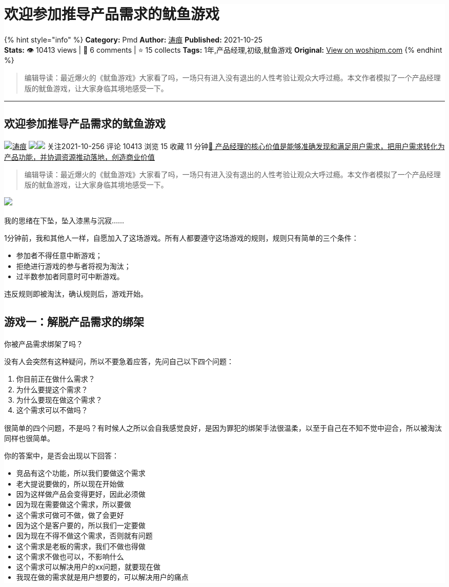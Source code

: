 # 欢迎参加推导产品需求的鱿鱼游戏
{% hint style="info" %}
**Category:** Pmd
**Author:** [涛痕](https://www.woshipm.com/u/821162)
**Published:** 2021-10-25  
**Stats:** 👁️ 10413 views | 💬 6 comments | ⭐ 15 collects
**Tags:** 1年,产品经理,初级,鱿鱼游戏
**Original:** [View on woshipm.com](https://www.woshipm.com/pmd/5188439.html)
{% endhint %}
> 编辑导读：最近爆火的《鱿鱼游戏》大家看了吗，一场只有进入没有退出的人性考验让观众大呼过瘾。本文作者模拟了一个产品经理版的鱿鱼游戏，让大家身临其境地感受一下。

---

## 欢迎参加推导产品需求的鱿鱼游戏

[![](https://static.woshipm.com/APP_U_202208_20220820155838_4341.jpeg?imageView2/1/w/72/h/72/q/100)](https://www.woshipm.com/u/821162)[涛痕](https://www.woshipm.com/u/821162) ![](https://static.woshipm.com/tag/1121_1@2x.png)![](https://static.woshipm.com/tag/2303_1@2x.png) 关注2021-10-256 评论 10413 浏览 15 收藏 11 分钟[🔗 产品经理的核心价值是能够准确发现和满足用户需求，把用户需求转化为产品功能，并协调资源推动落地，创造商业价值](https://ke.qidianla.com/courses/90pm)

> 编辑导读：最近爆火的《鱿鱼游戏》大家看了吗，一场只有进入没有退出的人性考验让观众大呼过瘾。本文作者模拟了一个产品经理版的鱿鱼游戏，让大家身临其境地感受一下。

![](https://image.woshipm.com/wp-files/2021/10/u9xyFDLDDrIaRhZAoLEP.jpg)

我的思绪在下坠，坠入漆黑与沉寂……

1分钟前，我和其他人一样，自愿加入了这场游戏。所有人都要遵守这场游戏的规则，规则只有简单的三个条件：

*   参加者不得任意中断游戏；
*   拒绝进行游戏的参与者将视为淘汰；
*   过半数参加者同意时可中断游戏。

违反规则即被淘汰，确认规则后，游戏开始。

## 游戏一：解脱产品需求的绑架

你被产品需求绑架了吗？

没有人会突然有这种疑问，所以不要急着应答，先问自己以下四个问题：

1.  你目前正在做什么需求？
2.  为什么要提这个需求？
3.  为什么要现在做这个需求？
4.  这个需求可以不做吗？

很简单的四个问题，不是吗？有时候人之所以会自我感觉良好，是因为罪犯的绑架手法很温柔，以至于自己在不知不觉中迎合，所以被淘汰同样也很简单。

你的答案中，是否会出现以下回答：

*   竞品有这个功能，所以我们要做这个需求
*   老大提说要做的，所以现在开始做
*   因为这样做产品会变得更好，因此必须做
*   因为现在需要做这个需求，所以要做
*   这个需求可做可不做，做了会更好
*   因为这个是客户要的，所以我们一定要做
*   因为现在不得不做这个需求，否则就有问题
*   这个需求是老板的需求，我们不做也得做
*   这个需求不做也可以，不影响什么
*   这个需求可以解决用户的xx问题，就要现在做
*   我现在做的需求就是用户想要的，可以解决用户的痛点
